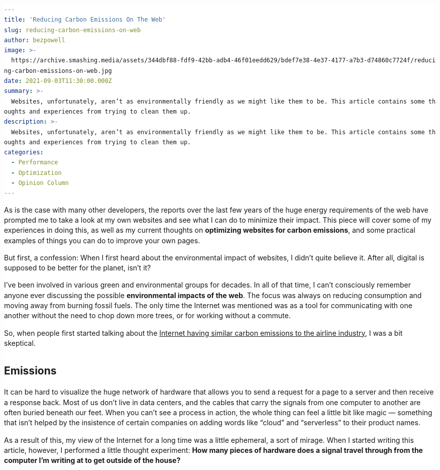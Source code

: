 ```yaml
---
title: 'Reducing Carbon Emissions On The Web'
slug: reducing-carbon-emissions-on-web
author: bezpowell
image: >-
  https://archive.smashing.media/assets/344dbf88-fdf9-42bb-adb4-46f01eedd629/bdef7e38-4e37-4177-a7b3-d74860c7724f/reducing-carbon-emissions-on-web.jpg
date: 2021-09-03T11:30:00.000Z
summary: >-
  Websites, unfortunately, aren’t as environmentally friendly as we might like them to be. This article contains some thoughts and experiences from trying to clean them up.
description: >-
  Websites, unfortunately, aren’t as environmentally friendly as we might like them to be. This article contains some thoughts and experiences from trying to clean them up.
categories:
  - Performance
  - Optimization
  - Opinion Column
---
```


As is the case with many other developers, the reports over the last few years of the huge energy requirements of the web have prompted me to take a look at my own websites and see what I can do to minimize their impact. This piece will cover some of my experiences in doing this, as well as my current thoughts on **optimizing websites for carbon emissions**, and some practical examples of things you can do to improve your own pages.

But first, a confession: When I first heard about the environmental impact of websites, I didn’t quite believe it. After all, digital is supposed to be better for the planet, isn’t it?

I’ve been involved in various green and environmental groups for decades. In all of that time, I can’t consciously remember anyone ever discussing the possible **environmental impacts of the web**. The focus was always on reducing consumption and moving away from burning fossil fuels. The only time the Internet was mentioned was as a tool for communicating with one another without the need to chop down more trees, or for working without a commute.

So, when people first started talking about the [Internet having similar carbon emissions to the airline industry](https://www.bbc.com/future/article/20200305-why-your-internet-habits-are-not-as-clean-as-you-think), I was a bit skeptical.

## Emissions

It can be hard to visualize the huge network of hardware that allows you to send a request for a page to a server and then receive a response back. Most of us don’t live in data centers, and the cables that carry the signals from one computer to another are often buried beneath our feet. When you can’t see a process in action, the whole thing can feel a little bit like magic &mdash; something that isn’t helped by the insistence of certain companies on adding words like “cloud” and “serverless” to their product names.

As a result of this, my view of the Internet for a long time was a little ephemeral, a sort of mirage. When I started writing this article, however, I performed a little thought experiment: **How many pieces of hardware does a signal travel through from the computer I’m writing at to get outside of the house?**
